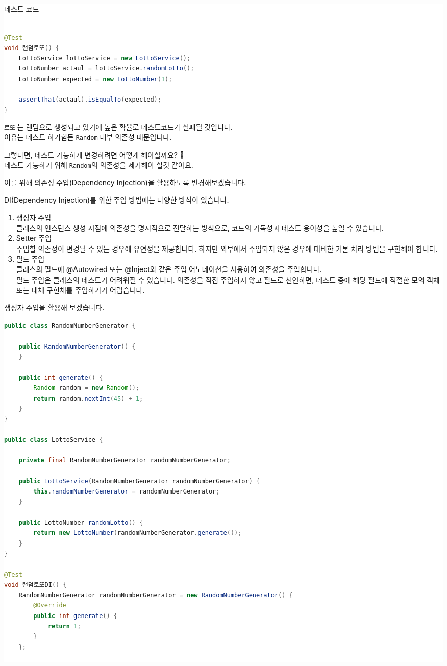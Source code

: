 테스트 코드
```java

@Test
void 랜덤로또() {
    LottoService lottoService = new LottoService();
    LottoNumber actaul = lottoService.randomLotto();
    LottoNumber expected = new LottoNumber(1);

    assertThat(actaul).isEqualTo(expected);
}
```

`로또` 는 랜덤으로 생성되고 있기에 높은 확율로 테스트코드가 실패될 것입니다.  
이유는 테스트 하기힘든 `Random` 내부 의존성 때문입니다.   

그렇다면, 테스트 가능하게 변경하려면 어떻게 해야할까요? 🤔   
테스트 가능하기 위해 `Random`의 의존성을 제거해야 할것 같아요.

이를 위해 의존성 주입(Dependency Injection)을 활용하도록 변경해보겠습니다.

DI(Dependency Injection)를 위한 주입 방법에는 다양한 방식이 있습니다.
1. 생성자 주입  
클래스의 인스턴스 생성 시점에 의존성을 명시적으로 전달하는 방식으로, 코드의 가독성과 테스트 용이성을 높일 수 있습니다.
2. Setter 주입  
주입할 의존성이 변경될 수 있는 경우에 유연성을 제공합니다. 하지만 외부에서 주입되지 않은 경우에 대비한 기본 처리 방법을 구현해야 합니다.
3. 필드 주입  
클래스의 필드에 @Autowired 또는 @Inject와 같은 주입 어노테이션을 사용하여 의존성을 주입합니다.  
필드 주입은 클래스의 테스트가 어려워질 수 있습니다. 의존성을 직접 주입하지 않고 필드로 선언하면, 테스트 중에 해당 필드에 적절한 모의 객체 또는 대체 구현체를 주입하기가 어렵습니다.

생성자 주입을 활용해 보겠습니다.  

```java
public class RandomNumberGenerator {

    public RandomNumberGenerator() {
    }

    public int generate() {
        Random random = new Random();
        return random.nextInt(45) + 1;
    }
}

public class LottoService {

    private final RandomNumberGenerator randomNumberGenerator;

    public LottoService(RandomNumberGenerator randomNumberGenerator) {
        this.randomNumberGenerator = randomNumberGenerator;
    }

    public LottoNumber randomLotto() {
        return new LottoNumber(randomNumberGenerator.generate());
    }
}

@Test
void 랜덤로또DI() {
    RandomNumberGenerator randomNumberGenerator = new RandomNumberGenerator() {
        @Override
        public int generate() {
            return 1;
        }
    };
    
```